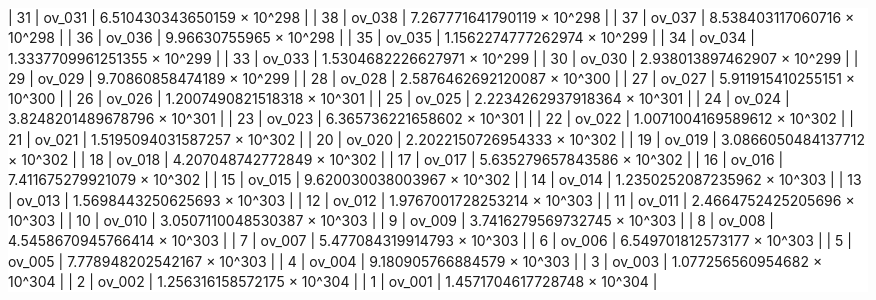 | 31 | ov_031 | 6.510430343650159 × 10^298 |
| 38 | ov_038 | 7.267771641790119 × 10^298 |
| 37 | ov_037 | 8.538403117060716 × 10^298 |
| 36 | ov_036 | 9.96630755965 × 10^298 |
| 35 | ov_035 | 1.1562274777262974 × 10^299 |
| 34 | ov_034 | 1.3337709961251355 × 10^299 |
| 33 | ov_033 | 1.5304682226627971 × 10^299 |
| 30 | ov_030 | 2.938013897462907 × 10^299 |
| 29 | ov_029 | 9.70860858474189 × 10^299 |
| 28 | ov_028 | 2.5876462692120087 × 10^300 |
| 27 | ov_027 | 5.911915410255151 × 10^300 |
| 26 | ov_026 | 1.2007490821518318 × 10^301 |
| 25 | ov_025 | 2.2234262937918364 × 10^301 |
| 24 | ov_024 | 3.8248201489678796 × 10^301 |
| 23 | ov_023 | 6.365736221658602 × 10^301 |
| 22 | ov_022 | 1.0071004169589612 × 10^302 |
| 21 | ov_021 | 1.5195094031587257 × 10^302 |
| 20 | ov_020 | 2.2022150726954333 × 10^302 |
| 19 | ov_019 | 3.0866050484137712 × 10^302 |
| 18 | ov_018 | 4.207048742772849 × 10^302 |
| 17 | ov_017 | 5.635279657843586 × 10^302 |
| 16 | ov_016 | 7.411675279921079 × 10^302 |
| 15 | ov_015 | 9.620030038003967 × 10^302 |
| 14 | ov_014 | 1.2350252087235962 × 10^303 |
| 13 | ov_013 | 1.5698443250625693 × 10^303 |
| 12 | ov_012 | 1.9767001728253214 × 10^303 |
| 11 | ov_011 | 2.4664752425205696 × 10^303 |
| 10 | ov_010 | 3.0507110048530387 × 10^303 |
| 9 | ov_009 | 3.7416279569732745 × 10^303 |
| 8 | ov_008 | 4.5458670945766414 × 10^303 |
| 7 | ov_007 | 5.477084319914793 × 10^303 |
| 6 | ov_006 | 6.549701812573177 × 10^303 |
| 5 | ov_005 | 7.778948202542167 × 10^303 |
| 4 | ov_004 | 9.180905766884579 × 10^303 |
| 3 | ov_003 | 1.077256560954682 × 10^304 |
| 2 | ov_002 | 1.256316158572175 × 10^304 |
| 1 | ov_001 | 1.4571704617728748 × 10^304 |

